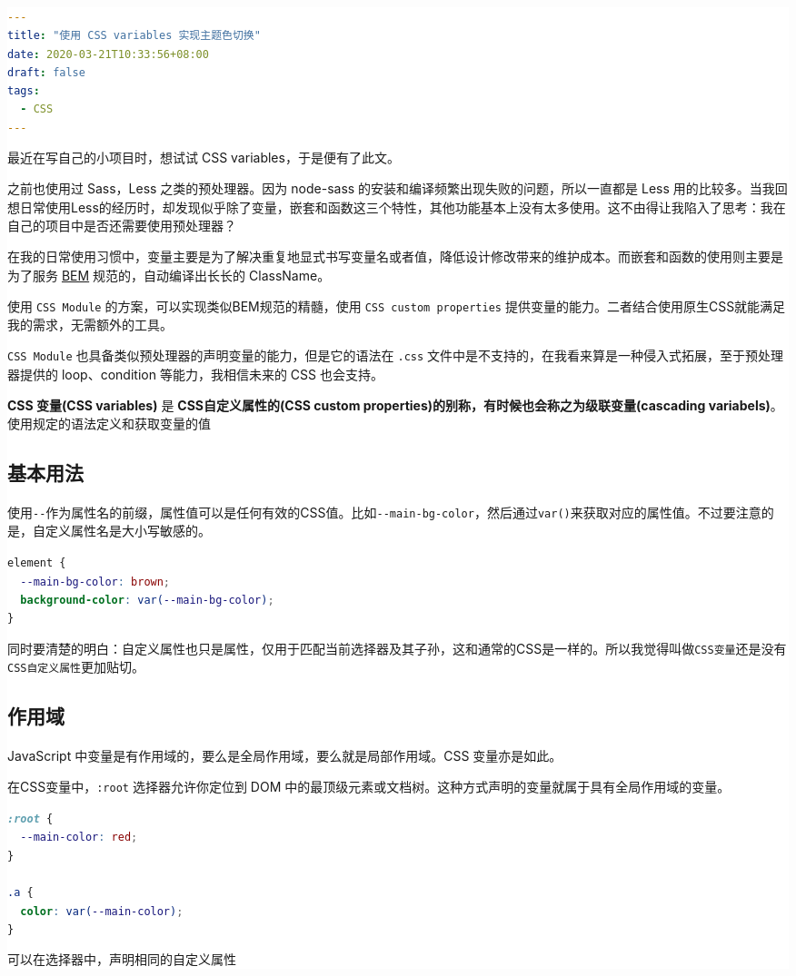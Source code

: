```yaml
---
title: "使用 CSS variables 实现主题色切换"
date: 2020-03-21T10:33:56+08:00
draft: false
tags: 
  - CSS
---
```


最近在写自己的小项目时，想试试 CSS variables，于是便有了此文。

之前也使用过 Sass，Less 之类的预处理器。因为 node-sass 的安装和编译频繁出现失败的问题，所以一直都是 Less 用的比较多。当我回想日常使用Less的经历时，却发现似乎除了变量，嵌套和函数这三个特性，其他功能基本上没有太多使用。这不由得让我陷入了思考：我在自己的项目中是否还需要使用预处理器？

在我的日常使用习惯中，变量主要是为了解决重复地显式书写变量名或者值，降低设计修改带来的维护成本。而嵌套和函数的使用则主要是为了服务 [BEM](http://getbem.com/introduction/) 规范的，自动编译出长长的 ClassName。

使用 `CSS Module` 的方案，可以实现类似BEM规范的精髓，使用 `CSS custom properties` 提供变量的能力。二者结合使用原生CSS就能满足我的需求，无需额外的工具。

`CSS Module` 也具备类似预处理器的声明变量的能力，但是它的语法在 `.css` 文件中是不支持的，在我看来算是一种侵入式拓展，至于预处理器提供的 loop、condition 等能力，我相信未来的 CSS 也会支持。


**CSS 变量(CSS variables)** 是 **CSS自定义属性的(CSS custom properties)**的别称，有时候也会称之为**级联变量(cascading variabels)**。使用规定的语法定义和获取变量的值

## 基本用法

使用`--`作为属性名的前缀，属性值可以是任何有效的CSS值。比如`--main-bg-color`，然后通过`var()`来获取对应的属性值。不过要注意的是，自定义属性名是大小写敏感的。

```css
element {
  --main-bg-color: brown;
  background-color: var(--main-bg-color);
}
```

同时要清楚的明白：自定义属性也只是属性，仅用于匹配当前选择器及其子孙，这和通常的CSS是一样的。所以我觉得叫做`CSS变量`还是没有`CSS自定义属性`更加贴切。

## 作用域

JavaScript 中变量是有作用域的，要么是全局作用域，要么就是局部作用域。CSS 变量亦是如此。

在CSS变量中，`:root` 选择器允许你定位到 DOM 中的最顶级元素或文档树。这种方式声明的变量就属于具有全局作用域的变量。

```css
:root {
  --main-color: red;
}

.a {
  color: var(--main-color);
}
```

可以在选择器中，声明相同的自定义属性
